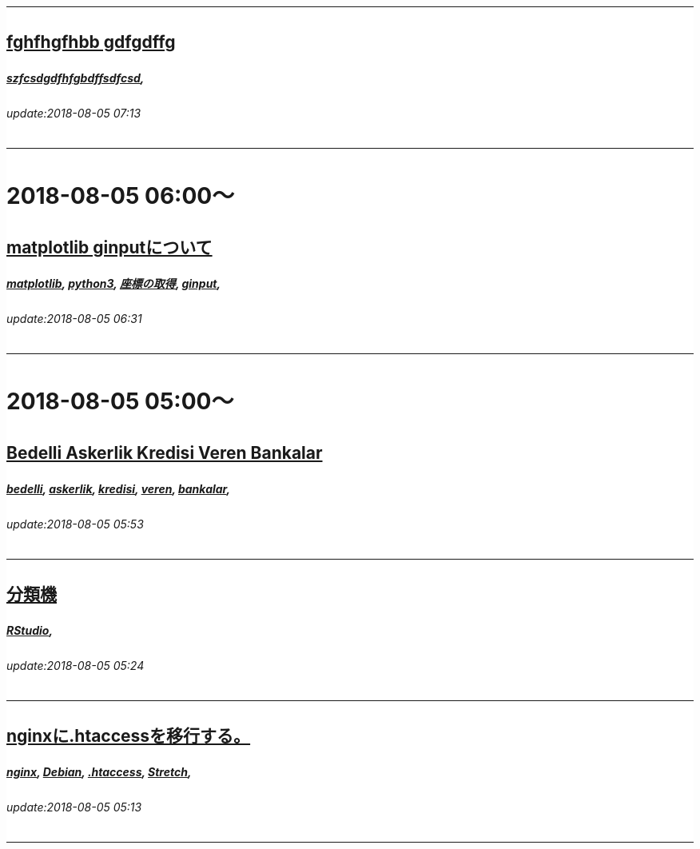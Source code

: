 
---
## [fghfhgfhbb gdfgdffg](https://qiita.com/sdfsdfdgbdfgbdfgdf/items/f9ee4db3a9ca684eb39f)
##### [szfcsdgdfhfgbdffsdfcsd](https://qiita.com/tags/szfcsdgdfhfgbdffsdfcsd), 
###### update:2018-08-05 07:13
---




# 2018-08-05 06:00～
## [matplotlib ginputについて](https://qiita.com/oiku15/items/70e20f8dbfe3c7b4bd6c)
##### [matplotlib](https://qiita.com/tags/matplotlib), [python3](https://qiita.com/tags/python3), [座標の取得](https://qiita.com/tags/座標の取得), [ginput](https://qiita.com/tags/ginput), 
###### update:2018-08-05 06:31
---




# 2018-08-05 05:00～
## [Bedelli Askerlik Kredisi Veren Bankalar](https://qiita.com/Bedelli-Askerlik/items/7026e3fb9e502163e1a5)
##### [bedelli](https://qiita.com/tags/bedelli), [askerlik](https://qiita.com/tags/askerlik), [kredisi](https://qiita.com/tags/kredisi), [veren](https://qiita.com/tags/veren), [bankalar](https://qiita.com/tags/bankalar), 
###### update:2018-08-05 05:53
---
## [分類機](https://qiita.com/kozakai-ryouta/items/813050f7ebb50082e19f)
##### [RStudio](https://qiita.com/tags/RStudio), 
###### update:2018-08-05 05:24
---
## [nginxに.htaccessを移行する。](https://qiita.com/rdonster/items/a49b1861003645e7054b)
##### [nginx](https://qiita.com/tags/nginx), [Debian](https://qiita.com/tags/Debian), [.htaccess](https://qiita.com/tags/.htaccess), [Stretch](https://qiita.com/tags/Stretch), 
###### update:2018-08-05 05:13
---
